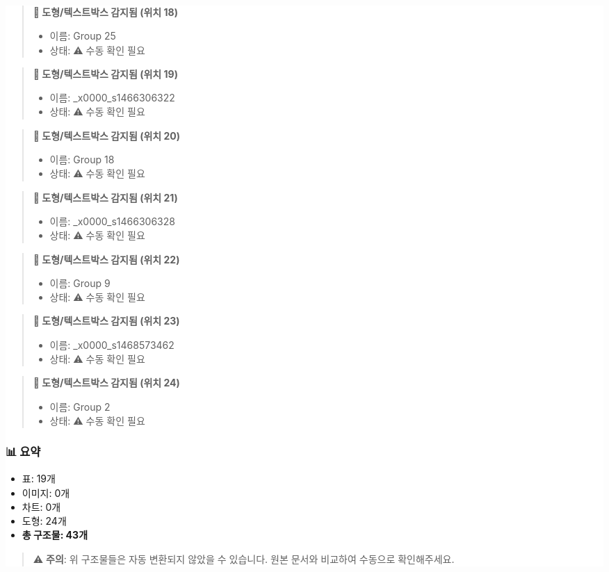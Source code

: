 



> **🔷 도형/텍스트박스 감지됨 (위치 18)**
> - 이름: Group 25
> - 상태: ⚠️ 수동 확인 필요





> **🔷 도형/텍스트박스 감지됨 (위치 19)**
> - 이름: _x0000_s1466306322
> - 상태: ⚠️ 수동 확인 필요





> **🔷 도형/텍스트박스 감지됨 (위치 20)**
> - 이름: Group 18
> - 상태: ⚠️ 수동 확인 필요





> **🔷 도형/텍스트박스 감지됨 (위치 21)**
> - 이름: _x0000_s1466306328
> - 상태: ⚠️ 수동 확인 필요





> **🔷 도형/텍스트박스 감지됨 (위치 22)**
> - 이름: Group 9
> - 상태: ⚠️ 수동 확인 필요





> **🔷 도형/텍스트박스 감지됨 (위치 23)**
> - 이름: _x0000_s1468573462
> - 상태: ⚠️ 수동 확인 필요





> **🔷 도형/텍스트박스 감지됨 (위치 24)**
> - 이름: Group 2
> - 상태: ⚠️ 수동 확인 필요





### 📊 요약

- 표: 19개
- 이미지: 0개
- 차트: 0개
- 도형: 24개
- **총 구조물: 43개**

> ⚠️ **주의**: 위 구조물들은 자동 변환되지 않았을 수 있습니다. 원본 문서와 비교하여 수동으로 확인해주세요.
